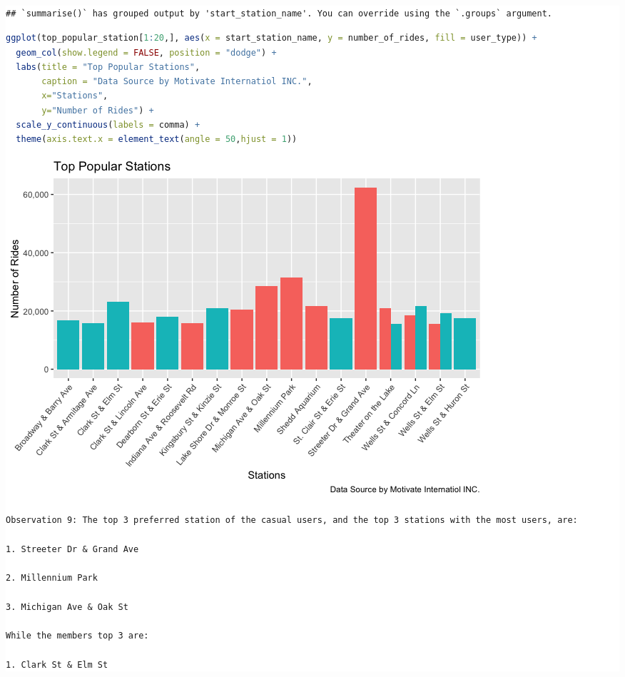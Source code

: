     ## `summarise()` has grouped output by 'start_station_name'. You can override using the `.groups` argument.

``` r
ggplot(top_popular_station[1:20,], aes(x = start_station_name, y = number_of_rides, fill = user_type)) +
  geom_col(show.legend = FALSE, position = "dodge") +
  labs(title = "Top Popular Stations",
       caption = "Data Source by Motivate Internatiol INC.",
       x="Stations",
       y="Number of Rides") +
  scale_y_continuous(labels = comma) +
  theme(axis.text.x = element_text(angle = 50,hjust = 1))
```

![](capstone-notebook_files/figure-gfm/top%20popular%20stations-1.png)

    Observation 9: The top 3 preferred station of the casual users, and the top 3 stations with the most users, are:

    1. Streeter Dr & Grand Ave

    2. Millennium Park

    3. Michigan Ave & Oak St

    While the members top 3 are:

    1. Clark St & Elm St
